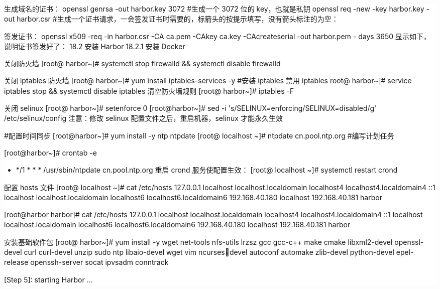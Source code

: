  
生成域名的证书： 
openssl genrsa -out harbor.key 3072
#生成一个 3072 位的 key，也就是私钥
openssl req -new -key harbor.key -out harbor.csr
#生成一个证书请求，一会签发证书时需要的，标箭头的按提示填写，没有箭头标注的为空：
 
签发证书：
openssl x509 -req -in harbor.csr -CA ca.pem -CAkey ca.key -CAcreateserial -out harbor.pem -
days 3650
显示如下，说明证书签发好了：
18.2 安装 Harbor 
18.2.1 安装 Docker 
 
关闭防火墙 
[root@ harbor~]# systemctl stop firewalld && systemctl disable firewalld 
 
关闭 iptables 防火墙 
[root@ harbor~]# yum install iptables-services -y #安装 iptables 
禁用 iptables 
root@ harbor~]# service iptables stop && systemctl disable iptables 
清空防火墙规则 
[root@ harbor~]# iptables -F 
 
关闭 selinux 
[root@ harbor~]# setenforce 0 
[root@harbor~]# sed -i 's/SELINUX=enforcing/SELINUX=disabled/g' /etc/selinux/config 
注意：修改 selinux 配置文件之后，重启机器，selinux 才能永久生效 
 
#配置时间同步 
[root@harbor~]# yum install -y ntp ntpdate 
[root@ localhost ~]# ntpdate cn.pool.ntp.org 
#编写计划任务 
 
 
[root@harbor~]# crontab -e 
* */1 * * * /usr/sbin/ntpdate cn.pool.ntp.org 
重启 crond 服务使配置生效： 
[root@ localhost ~]# systemctl restart crond 
 
 配置 hosts 文件 
[root@ localhost ~]# cat /etc/hosts 
127.0.0.1 localhost localhost.localdomain localhost4 localhost4.localdomain4 
::1 localhost localhost.localdomain localhost6 localhost6.localdomain6 
192.168.40.180  localhost 
192.168.40.181 harbor 
 
[root@harbor harbor]# cat /etc/hosts 
127.0.0.1 localhost localhost.localdomain localhost4 localhost4.localdomain4 
::1 localhost localhost.localdomain localhost6 localhost6.localdomain6 
192.168.40.180  localhost 
192.168.40.181 harbor 
 
安装基础软件包 
[root@ harbor~]# yum install -y wget net-tools nfs-utils lrzsz gcc gcc-c++ make cmake 
libxml2-devel openssl-devel curl curl-devel unzip sudo ntp libaio-devel wget vim ncurses￾devel autoconf automake zlib-devel python-devel epel-release openssh-server 
socat ipvsadm conntrack 
 

[Step 5]: starting Harbor ...